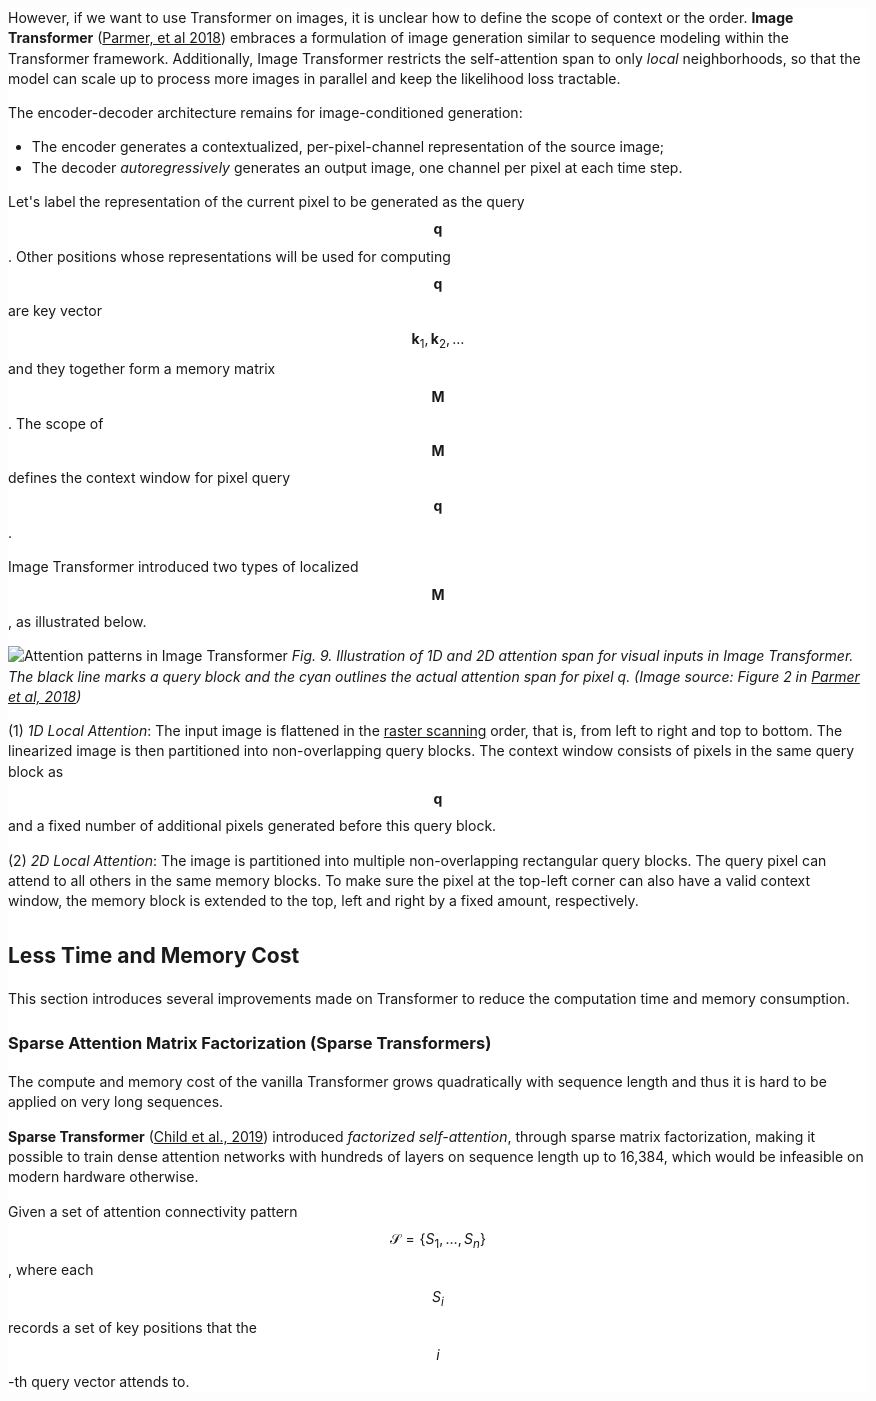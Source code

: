 However, if we want to use Transformer on images, it is unclear how to define the scope of context or the order. **Image Transformer** ([Parmer, et al 2018](https://arxiv.org/abs/1802.05751)) embraces a formulation of image generation similar to sequence modeling within the Transformer framework. Additionally, Image Transformer restricts the self-attention span to only _local_ neighborhoods, so that the model can scale up to process more images in parallel and keep the likelihood loss tractable.

The encoder-decoder architecture remains for image-conditioned generation:

- The encoder generates a contextualized, per-pixel-channel representation of the source image;
- The decoder _autoregressively_ generates an output image, one channel per pixel at each time step.

Let's label the representation of the current pixel to be generated as the query $$ \mathbf{q} $$ . Other positions whose representations will be used for computing $$ \mathbf{q} $$ are key vector $$ \mathbf{k}_1, \mathbf{k}_2, \dots $$ and they together form a memory matrix $$ \mathbf{M} $$ . The scope of $$ \mathbf{M} $$ defines the context window for pixel query $$ \mathbf{q} $$ .

Image Transformer introduced two types of localized $$ \mathbf{M} $$ , as illustrated below.

![Attention patterns in Image Transformer](/img/transformer/image-transformer-attention.png)
_Fig. 9. Illustration of 1D and 2D attention span for visual inputs in Image Transformer. The black line marks a query block and the cyan outlines the actual attention span for pixel q. (Image source: Figure 2 in [Parmer et al, 2018](https://arxiv.org/abs/1802.05751))_

(1) _1D Local Attention_: The input image is flattened in the [raster scanning](https://en.wikipedia.org/wiki/Raster_scan#Scanning_pattern) order, that is, from left to right and top to bottom. The linearized image is then partitioned into non-overlapping query blocks. The context window consists of pixels in the same query block as $$ \mathbf{q} $$ and a fixed number of additional pixels generated before this query block.

(2) _2D Local Attention_: The image is partitioned into multiple non-overlapping rectangular query blocks. The query pixel can attend to all others in the same memory blocks. To make sure the pixel at the top-left corner can also have a valid context window, the memory block is extended to the top, left and right by a fixed amount, respectively.

## Less Time and Memory Cost

This section introduces several improvements made on Transformer to reduce the computation time and memory consumption.

### Sparse Attention Matrix Factorization (Sparse Transformers)

The compute and memory cost of the vanilla Transformer grows quadratically with sequence length and thus it is hard to be applied on very long sequences.

**Sparse Transformer** ([Child et al., 2019](https://arxiv.org/abs/1904.10509)) introduced _factorized self-attention_, through sparse matrix factorization, making it possible to train dense attention networks with hundreds of layers on sequence length up to 16,384, which would be infeasible on modern hardware otherwise.

Given a set of attention connectivity pattern $$ \mathcal{S} = \{S_1, \dots, S_n\} $$ , where each $$ S_i $$ records a set of key positions that the $$ i $$ -th query vector attends to.
